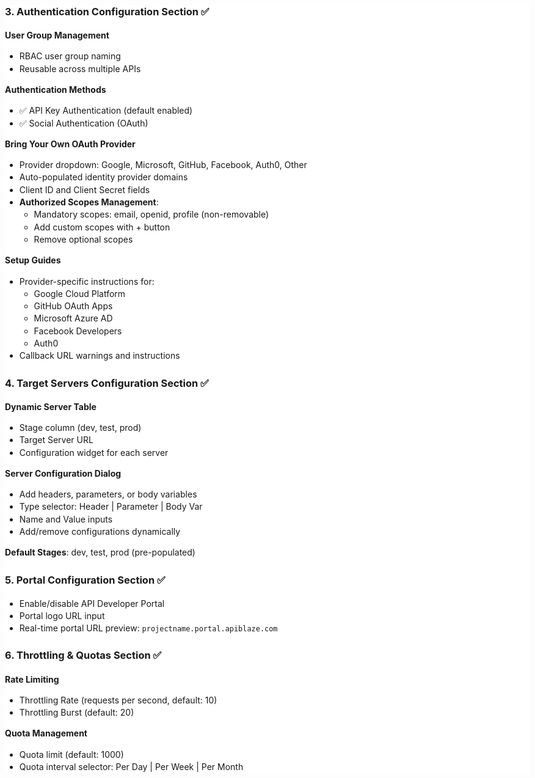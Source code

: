 ### 3. Authentication Configuration Section ✅
**User Group Management**
- RBAC user group naming
- Reusable across multiple APIs

**Authentication Methods**
- ✅ API Key Authentication (default enabled)
- ✅ Social Authentication (OAuth)

**Bring Your Own OAuth Provider**
- Provider dropdown: Google, Microsoft, GitHub, Facebook, Auth0, Other
- Auto-populated identity provider domains
- Client ID and Client Secret fields
- **Authorized Scopes Management**:
  - Mandatory scopes: email, openid, profile (non-removable)
  - Add custom scopes with + button
  - Remove optional scopes

**Setup Guides**
- Provider-specific instructions for:
  - Google Cloud Platform
  - GitHub OAuth Apps
  - Microsoft Azure AD
  - Facebook Developers
  - Auth0
- Callback URL warnings and instructions

### 4. Target Servers Configuration Section ✅
**Dynamic Server Table**
- Stage column (dev, test, prod)
- Target Server URL
- Configuration widget for each server

**Server Configuration Dialog**
- Add headers, parameters, or body variables
- Type selector: Header | Parameter | Body Var
- Name and Value inputs
- Add/remove configurations dynamically

**Default Stages**: dev, test, prod (pre-populated)

### 5. Portal Configuration Section ✅
- Enable/disable API Developer Portal
- Portal logo URL input
- Real-time portal URL preview: `projectname.portal.apiblaze.com`

### 6. Throttling & Quotas Section ✅
**Rate Limiting**
- Throttling Rate (requests per second, default: 10)
- Throttling Burst (default: 20)

**Quota Management**
- Quota limit (default: 1000)
- Quota interval selector: Per Day | Per Week | Per Month
